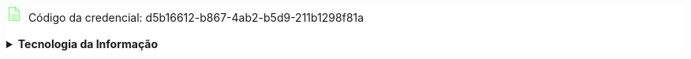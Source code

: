 <img height="20" alt="GIF" src="https://github.com/PkLavc/PkLavc/blob/4f4dcd83beeb28a75386c6562ae046f57411afc5/resources/Icons/Animated/document.gif?raw=true"/>&nbsp; Código da credencial: d5b16612-b867-4ab2-b5d9-211b1298f81a</p>
                    </details>
                </div>
            </details>
            <details>
                <summary><b>Tecnologia da Informação</b></summary>
                <div>
                    <details>
                        <summary>➢Python com RPA e Criação de Projetos Reais</summary>
                        <img align="center" src="https://github.com/PkLavc/PkLavc/blob/1798b39ceb8ecb21f622e6ce0995d709b3c62637/resources/Docs/Certificados/Udemy/Curso%20de%20Python%20com%20RPA%20e%20Cria%C3%A7%C3%A3o%20de%20Projetos%20Reais_page-0001.jpg" alt="R1"/>